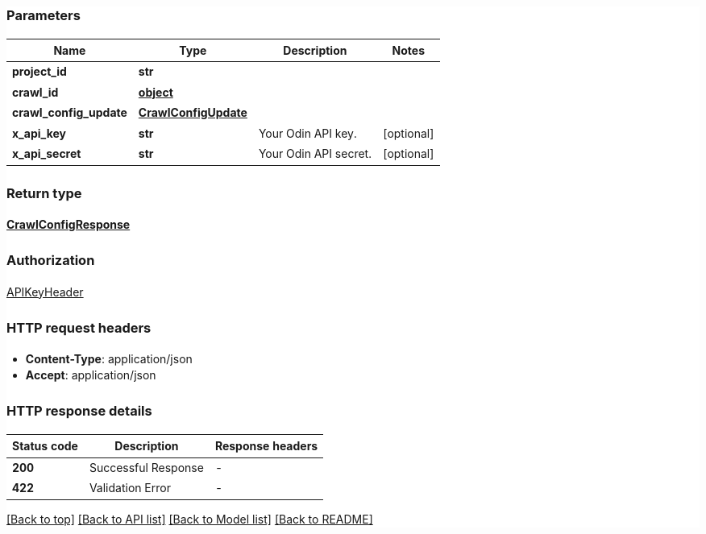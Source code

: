 

### Parameters


Name | Type | Description  | Notes
------------- | ------------- | ------------- | -------------
 **project_id** | **str**|  | 
 **crawl_id** | [**object**](.md)|  | 
 **crawl_config_update** | [**CrawlConfigUpdate**](CrawlConfigUpdate.md)|  | 
 **x_api_key** | **str**| Your Odin API key. | [optional] 
 **x_api_secret** | **str**| Your Odin API secret. | [optional] 

### Return type

[**CrawlConfigResponse**](CrawlConfigResponse.md)

### Authorization

[APIKeyHeader](../README.md#APIKeyHeader)

### HTTP request headers

 - **Content-Type**: application/json
 - **Accept**: application/json

### HTTP response details

| Status code | Description | Response headers |
|-------------|-------------|------------------|
**200** | Successful Response |  -  |
**422** | Validation Error |  -  |

[[Back to top]](#) [[Back to API list]](../README.md#documentation-for-api-endpoints) [[Back to Model list]](../README.md#documentation-for-models) [[Back to README]](../README.md)

